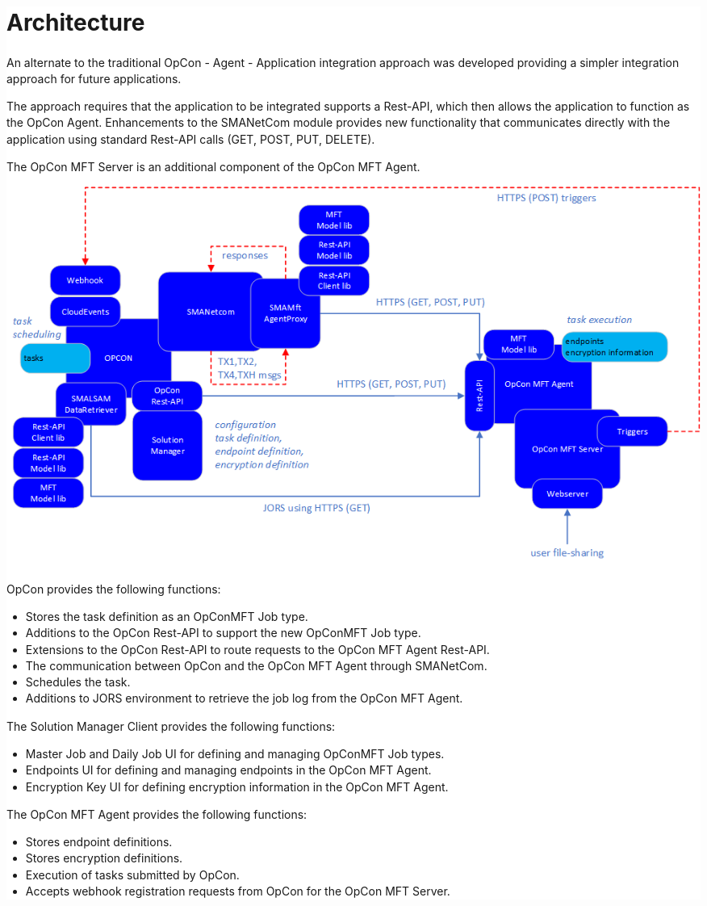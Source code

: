 # Architecture

An alternate to the traditional OpCon - Agent - Application integration approach was developed providing a simpler integration approach for future applications. 

The approach requires that the application to be integrated supports a Rest-API, which then allows the application to function as the OpCon Agent. Enhancements to the SMANetCom module provides new functionality that communicates directly with the application using standard Rest-API calls (GET, POST, PUT, DELETE).

The OpCon MFT Server is an additional component of the OpCon MFT Agent. 

![Architecture Overview](../static/img/architecture-overview.png)

OpCon provides the following functions:
- Stores the task definition as an OpConMFT Job type. 
- Additions to the OpCon Rest-API to support the new OpConMFT Job type.
- Extensions to the OpCon Rest-API to route requests to the OpCon MFT Agent Rest-API.  
- The communication between OpCon and the OpCon MFT Agent through SMANetCom. 
- Schedules the task.
- Additions to JORS environment to retrieve the job log from the OpCon MFT Agent.

The Solution Manager Client provides the following functions:
- Master Job and Daily Job UI for defining and managing OpConMFT Job types.
- Endpoints UI for defining and managing endpoints in the OpCon MFT Agent.
- Encryption Key UI for defining encryption information in the OpCon MFT Agent.

The OpCon MFT Agent provides the following functions:
- Stores endpoint definitions.
- Stores encryption definitions.
- Execution of tasks submitted by OpCon.
- Accepts webhook registration requests from OpCon for the OpCon MFT Server.

